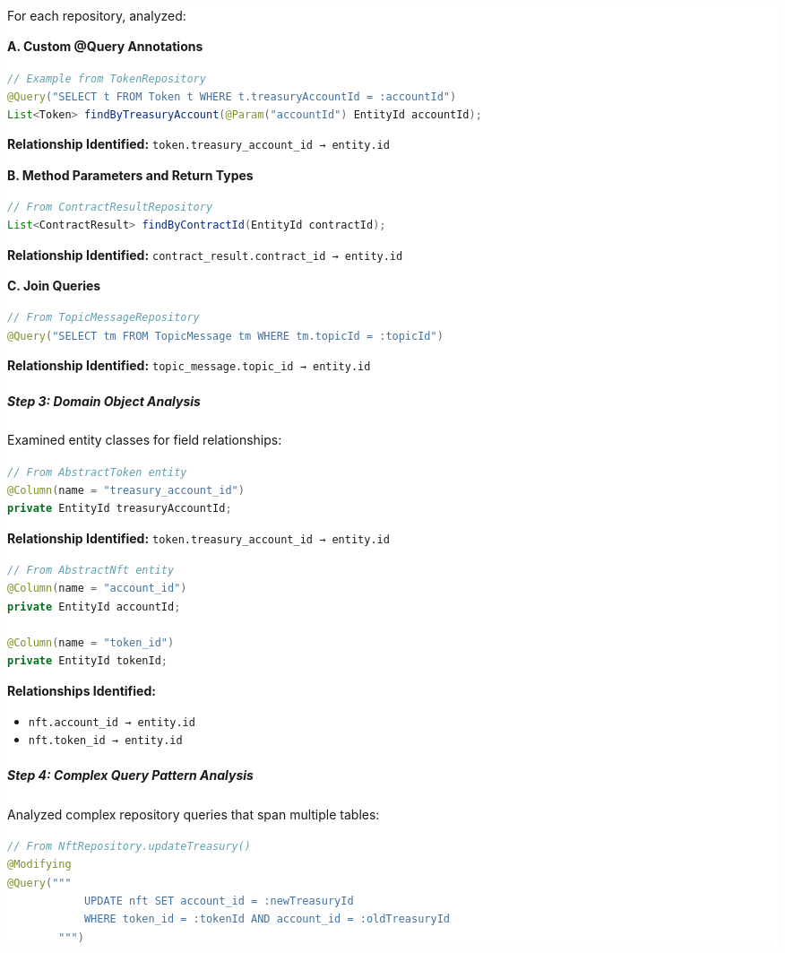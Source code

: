 For each repository, analyzed:

**A. Custom @Query Annotations**

```java
// Example from TokenRepository
@Query("SELECT t FROM Token t WHERE t.treasuryAccountId = :accountId")
List<Token> findByTreasuryAccount(@Param("accountId") EntityId accountId);
```

**Relationship Identified:** `token.treasury_account_id → entity.id`

**B. Method Parameters and Return Types**

```java
// From ContractResultRepository
List<ContractResult> findByContractId(EntityId contractId);
```

**Relationship Identified:** `contract_result.contract_id → entity.id`

**C. Join Queries**

```java
// From TopicMessageRepository
@Query("SELECT tm FROM TopicMessage tm WHERE tm.topicId = :topicId")
```

**Relationship Identified:** `topic_message.topic_id → entity.id`

##### Step 3: Domain Object Analysis

Examined entity classes for field relationships:

```java
// From AbstractToken entity
@Column(name = "treasury_account_id")
private EntityId treasuryAccountId;
```

**Relationship Identified:** `token.treasury_account_id → entity.id`

```java
// From AbstractNft entity
@Column(name = "account_id")
private EntityId accountId;

@Column(name = "token_id")
private EntityId tokenId;
```

**Relationships Identified:**

- `nft.account_id → entity.id`
- `nft.token_id → entity.id`

##### Step 4: Complex Query Pattern Analysis

Analyzed complex repository queries that span multiple tables:

```java
// From NftRepository.updateTreasury()
@Modifying
@Query("""
            UPDATE nft SET account_id = :newTreasuryId
            WHERE token_id = :tokenId AND account_id = :oldTreasuryId
        """)
```
